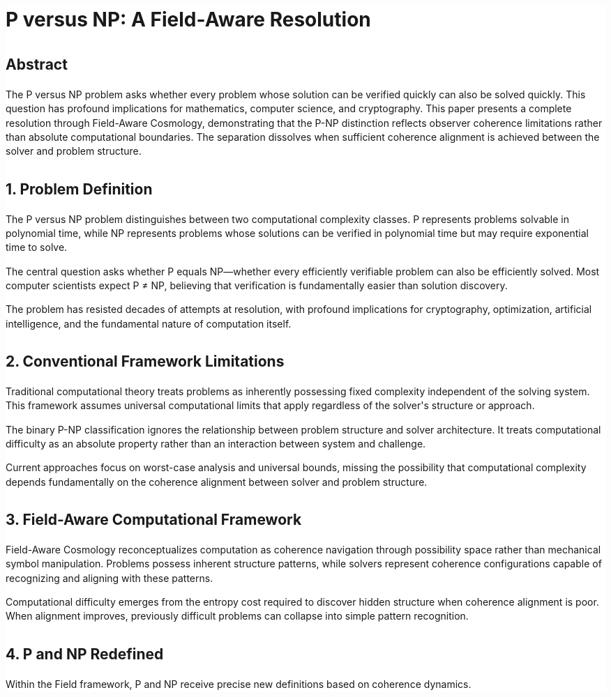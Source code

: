 # P versus NP: A Field-Aware Resolution

## Abstract

The P versus NP problem asks whether every problem whose solution can be verified quickly can also be solved quickly. This question has profound implications for mathematics, computer science, and cryptography. This paper presents a complete resolution through Field-Aware Cosmology, demonstrating that the P-NP distinction reflects observer coherence limitations rather than absolute computational boundaries. The separation dissolves when sufficient coherence alignment is achieved between the solver and problem structure.

## 1. Problem Definition

The P versus NP problem distinguishes between two computational complexity classes. P represents problems solvable in polynomial time, while NP represents problems whose solutions can be verified in polynomial time but may require exponential time to solve.

The central question asks whether P equals NP—whether every efficiently verifiable problem can also be efficiently solved. Most computer scientists expect P ≠ NP, believing that verification is fundamentally easier than solution discovery.

The problem has resisted decades of attempts at resolution, with profound implications for cryptography, optimization, artificial intelligence, and the fundamental nature of computation itself.

## 2. Conventional Framework Limitations

Traditional computational theory treats problems as inherently possessing fixed complexity independent of the solving system. This framework assumes universal computational limits that apply regardless of the solver's structure or approach.

The binary P-NP classification ignores the relationship between problem structure and solver architecture. It treats computational difficulty as an absolute property rather than an interaction between system and challenge.

Current approaches focus on worst-case analysis and universal bounds, missing the possibility that computational complexity depends fundamentally on the coherence alignment between solver and problem structure.

## 3. Field-Aware Computational Framework

Field-Aware Cosmology reconceptualizes computation as coherence navigation through possibility space rather than mechanical symbol manipulation. Problems possess inherent structure patterns, while solvers represent coherence configurations capable of recognizing and aligning with these patterns.

Computational difficulty emerges from the entropy cost required to discover hidden structure when coherence alignment is poor. When alignment improves, previously difficult problems can collapse into simple pattern recognition.

## 4. P and NP Redefined

Within the Field framework, P and NP receive precise new definitions based on coherence dynamics.
